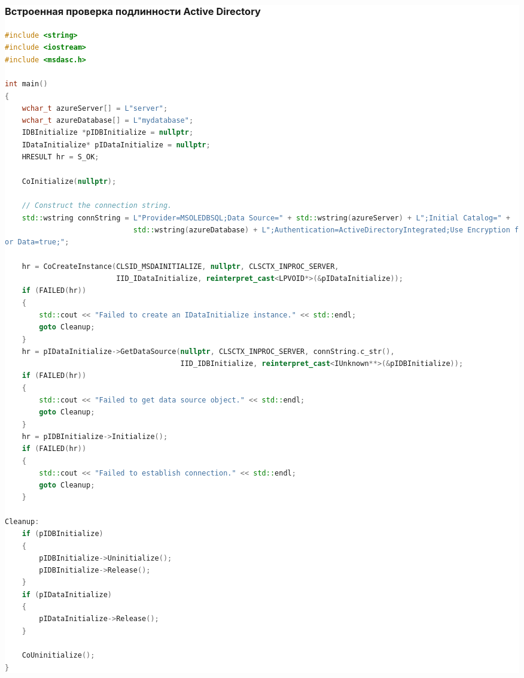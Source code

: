 ### <a name="active-directory-integrated"></a>Встроенная проверка подлинности Active Directory
```cpp
#include <string>
#include <iostream>
#include <msdasc.h>

int main()
{
    wchar_t azureServer[] = L"server";
    wchar_t azureDatabase[] = L"mydatabase";
    IDBInitialize *pIDBInitialize = nullptr;
    IDataInitialize* pIDataInitialize = nullptr;
    HRESULT hr = S_OK;

    CoInitialize(nullptr);

    // Construct the connection string.
    std::wstring connString = L"Provider=MSOLEDBSQL;Data Source=" + std::wstring(azureServer) + L";Initial Catalog=" + 
                              std::wstring(azureDatabase) + L";Authentication=ActiveDirectoryIntegrated;Use Encryption for Data=true;";

    hr = CoCreateInstance(CLSID_MSDAINITIALIZE, nullptr, CLSCTX_INPROC_SERVER, 
                          IID_IDataInitialize, reinterpret_cast<LPVOID*>(&pIDataInitialize));
    if (FAILED(hr)) 
    {
        std::cout << "Failed to create an IDataInitialize instance." << std::endl;
        goto Cleanup;
    }
    hr = pIDataInitialize->GetDataSource(nullptr, CLSCTX_INPROC_SERVER, connString.c_str(), 
                                         IID_IDBInitialize, reinterpret_cast<IUnknown**>(&pIDBInitialize));
    if (FAILED(hr))
    {
        std::cout << "Failed to get data source object." << std::endl;
        goto Cleanup;
    }
    hr = pIDBInitialize->Initialize();
    if (FAILED(hr))
    {
        std::cout << "Failed to establish connection." << std::endl;
        goto Cleanup;
    }

Cleanup:
    if (pIDBInitialize)
    {
        pIDBInitialize->Uninitialize();
        pIDBInitialize->Release();
    }
    if (pIDataInitialize)
    {
        pIDataInitialize->Release();
    }

    CoUninitialize();
}
```
